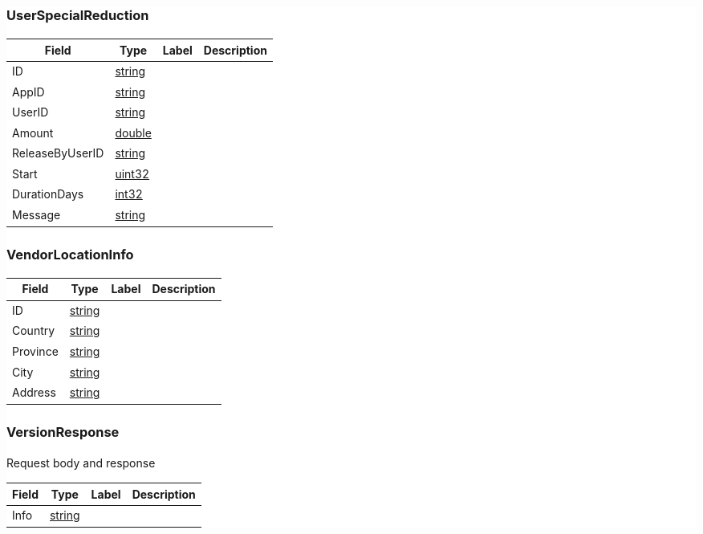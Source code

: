 




<a name="cloud.hashing.apis.v1.UserSpecialReduction"></a>

### UserSpecialReduction



| Field | Type | Label | Description |
| ----- | ---- | ----- | ----------- |
| ID | [string](#string) |  |  |
| AppID | [string](#string) |  |  |
| UserID | [string](#string) |  |  |
| Amount | [double](#double) |  |  |
| ReleaseByUserID | [string](#string) |  |  |
| Start | [uint32](#uint32) |  |  |
| DurationDays | [int32](#int32) |  |  |
| Message | [string](#string) |  |  |






<a name="cloud.hashing.apis.v1.VendorLocationInfo"></a>

### VendorLocationInfo



| Field | Type | Label | Description |
| ----- | ---- | ----- | ----------- |
| ID | [string](#string) |  |  |
| Country | [string](#string) |  |  |
| Province | [string](#string) |  |  |
| City | [string](#string) |  |  |
| Address | [string](#string) |  |  |






<a name="cloud.hashing.apis.v1.VersionResponse"></a>

### VersionResponse
Request body and response


| Field | Type | Label | Description |
| ----- | ---- | ----- | ----------- |
| Info | [string](#string) |  |  |

